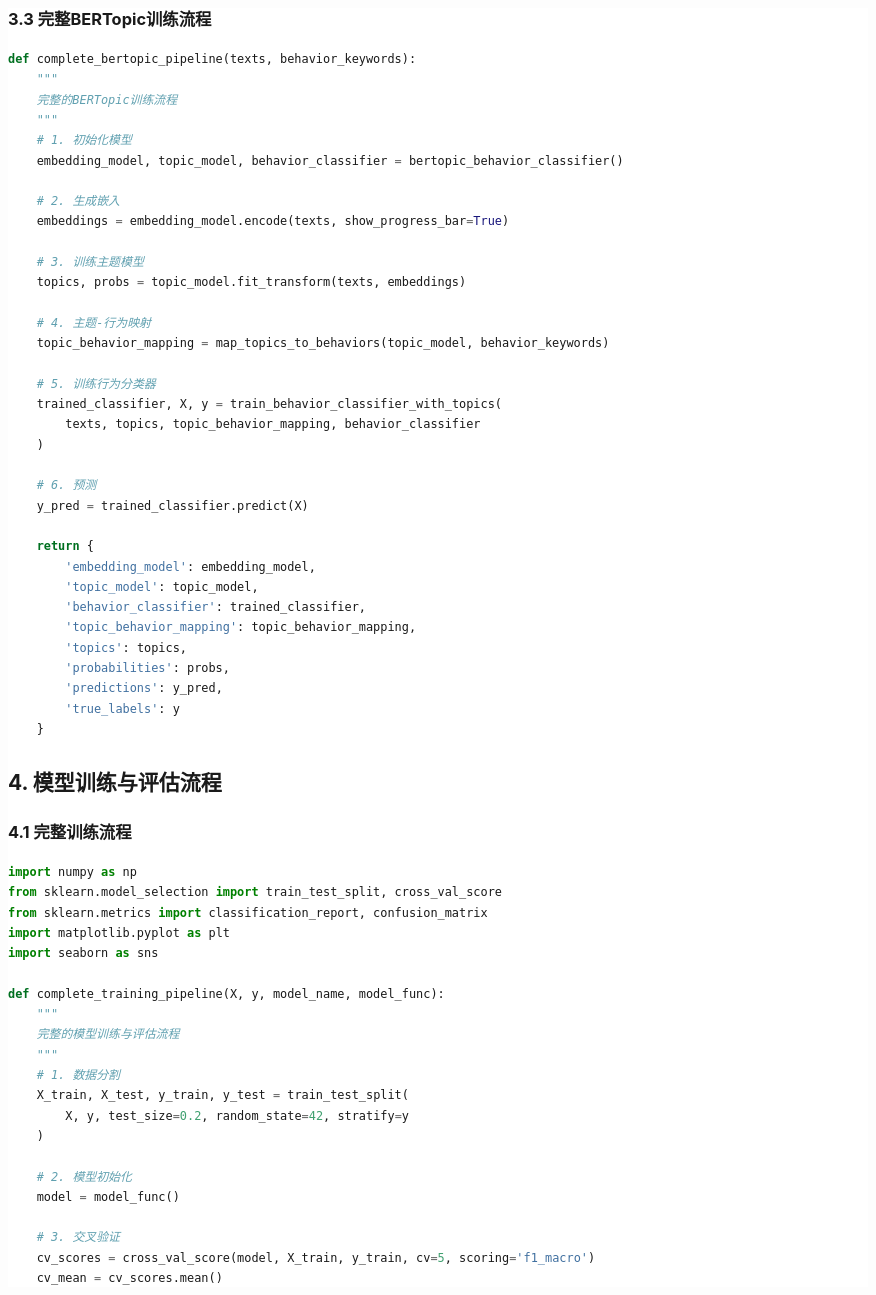 ### 3.3 完整BERTopic训练流程
```python
def complete_bertopic_pipeline(texts, behavior_keywords):
    """
    完整的BERTopic训练流程
    """
    # 1. 初始化模型
    embedding_model, topic_model, behavior_classifier = bertopic_behavior_classifier()
    
    # 2. 生成嵌入
    embeddings = embedding_model.encode(texts, show_progress_bar=True)
    
    # 3. 训练主题模型
    topics, probs = topic_model.fit_transform(texts, embeddings)
    
    # 4. 主题-行为映射
    topic_behavior_mapping = map_topics_to_behaviors(topic_model, behavior_keywords)
    
    # 5. 训练行为分类器
    trained_classifier, X, y = train_behavior_classifier_with_topics(
        texts, topics, topic_behavior_mapping, behavior_classifier
    )
    
    # 6. 预测
    y_pred = trained_classifier.predict(X)
    
    return {
        'embedding_model': embedding_model,
        'topic_model': topic_model,
        'behavior_classifier': trained_classifier,
        'topic_behavior_mapping': topic_behavior_mapping,
        'topics': topics,
        'probabilities': probs,
        'predictions': y_pred,
        'true_labels': y
    }
```

## 4. 模型训练与评估流程

### 4.1 完整训练流程
```python
import numpy as np
from sklearn.model_selection import train_test_split, cross_val_score
from sklearn.metrics import classification_report, confusion_matrix
import matplotlib.pyplot as plt
import seaborn as sns

def complete_training_pipeline(X, y, model_name, model_func):
    """
    完整的模型训练与评估流程
    """
    # 1. 数据分割
    X_train, X_test, y_train, y_test = train_test_split(
        X, y, test_size=0.2, random_state=42, stratify=y
    )
    
    # 2. 模型初始化
    model = model_func()
    
    # 3. 交叉验证
    cv_scores = cross_val_score(model, X_train, y_train, cv=5, scoring='f1_macro')
    cv_mean = cv_scores.mean()
```